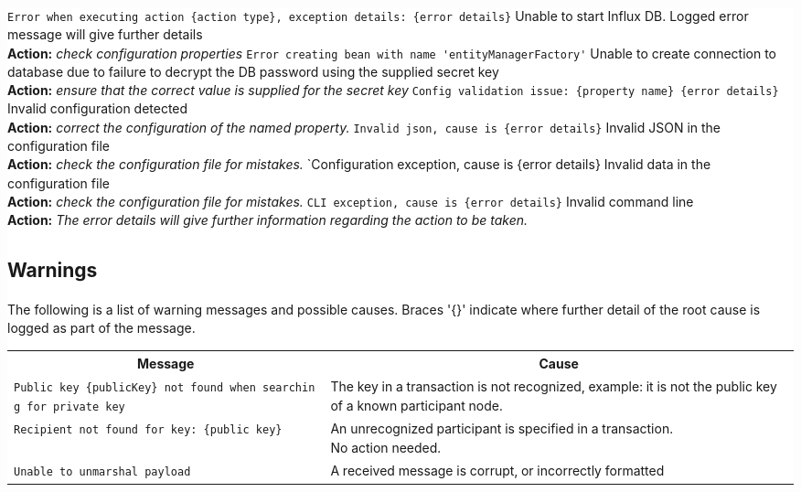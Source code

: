 </tr>
<tr>
    <td><code>Error when executing action {action type}, exception details: {error details}</code></td>
    <td> Unable to start Influx DB. Logged error message will give further details<br>
        <b>Action:</b> <em>check configuration properties</em>
    </td>
</tr>
<tr>
    <td><code>Error creating bean with name 'entityManagerFactory'</code></td>
    <td>Unable to create connection to database due to failure to decrypt the DB password using the supplied secret key<br>
        <b>Action:</b> <em>ensure that the correct value is supplied for the secret key</em>
    </td>
</tr>
<tr>
    <td><code>Config validation issue: {property name} {error details}</code></td>
    <td>Invalid configuration detected<br>
        <b>Action:</b> <em>correct the configuration of the named property.</em>
    </td>
</tr>
<tr>
    <td><code>Invalid json, cause is {error details}</code></td>
    <td>Invalid JSON in the configuration file<br>
        <b>Action:</b> <em>check the configuration file for mistakes.</em>
    </td>
</tr>
<tr>
    <td>`Configuration exception, cause is {error details}</td>
    <td>Invalid data in the configuration file<br>
        <b>Action:</b> <em>check the configuration file for mistakes.</em>
    </td>
</tr>
<tr>
    <td><code>CLI exception, cause is {error details}</code></td>
    <td>Invalid command line<br>
        <b>Action:</b> <em>The error details will give further information regarding the action to be taken.</em>
    </td>
</tr>
</table>

## Warnings

The following is a list of warning messages and possible causes.
Braces '{}' indicate where further detail of the root cause is logged as part of the message.

<table>
<tr>
    <th>Message</th>
    <th>Cause</th>
</tr>
<tr>
    <td><code>Public key {publicKey} not found when searching for private key</code></td>
    <td>The key in a transaction is not recognized, example: it is not the public key of a known participant node.</td>
</tr>
<tr>
    <td><code>Recipient not found for key: {public key}</code></td>
    <td>An unrecognized participant is specified in a transaction.<br>No action needed.</td>
</tr>
<tr>
    <td><code>Unable to unmarshal payload</code></td>
    <td>A received message is corrupt, or incorrectly formatted</td>
</tr>
